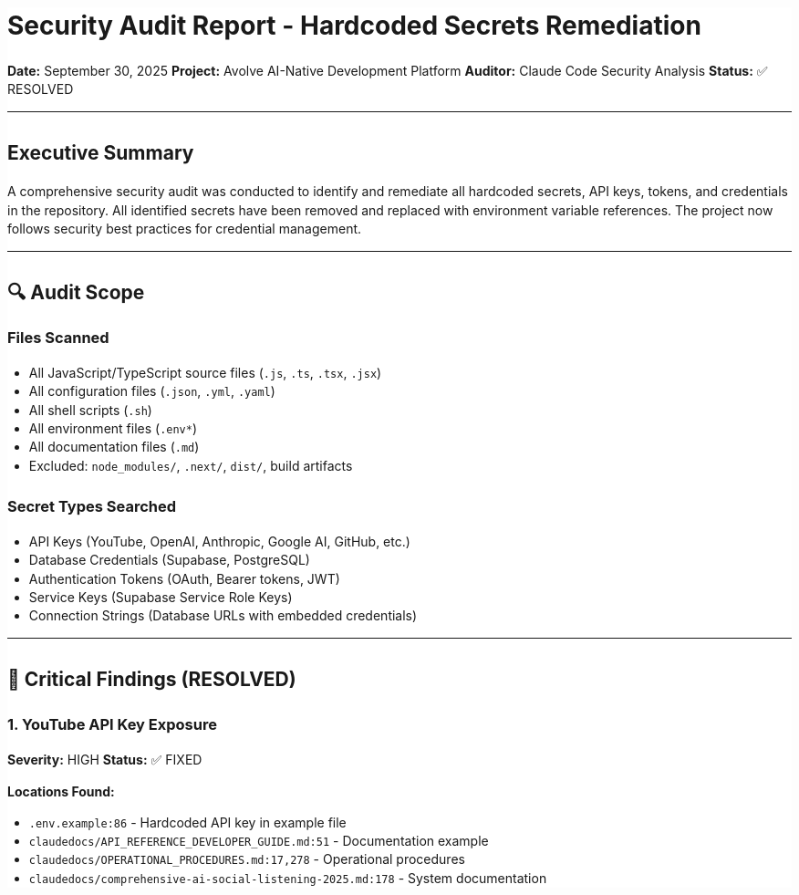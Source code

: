 # Security Audit Report - Hardcoded Secrets Remediation

**Date:** September 30, 2025
**Project:** Avolve AI-Native Development Platform
**Auditor:** Claude Code Security Analysis
**Status:** ✅ RESOLVED

---

## Executive Summary

A comprehensive security audit was conducted to identify and remediate all hardcoded secrets, API keys, tokens, and credentials in the repository. All identified secrets have been removed and replaced with environment variable references. The project now follows security best practices for credential management.

---

## 🔍 Audit Scope

### Files Scanned
- All JavaScript/TypeScript source files (`.js`, `.ts`, `.tsx`, `.jsx`)
- All configuration files (`.json`, `.yml`, `.yaml`)
- All shell scripts (`.sh`)
- All environment files (`.env*`)
- All documentation files (`.md`)
- Excluded: `node_modules/`, `.next/`, `dist/`, build artifacts

### Secret Types Searched
- API Keys (YouTube, OpenAI, Anthropic, Google AI, GitHub, etc.)
- Database Credentials (Supabase, PostgreSQL)
- Authentication Tokens (OAuth, Bearer tokens, JWT)
- Service Keys (Supabase Service Role Keys)
- Connection Strings (Database URLs with embedded credentials)

---

## 🔴 Critical Findings (RESOLVED)

### 1. YouTube API Key Exposure

**Severity:** HIGH
**Status:** ✅ FIXED

**Locations Found:**
- `.env.example:86` - Hardcoded API key in example file
- `claudedocs/API_REFERENCE_DEVELOPER_GUIDE.md:51` - Documentation example
- `claudedocs/OPERATIONAL_PROCEDURES.md:17,278` - Operational procedures
- `claudedocs/comprehensive-ai-social-listening-2025.md:178` - System documentation
